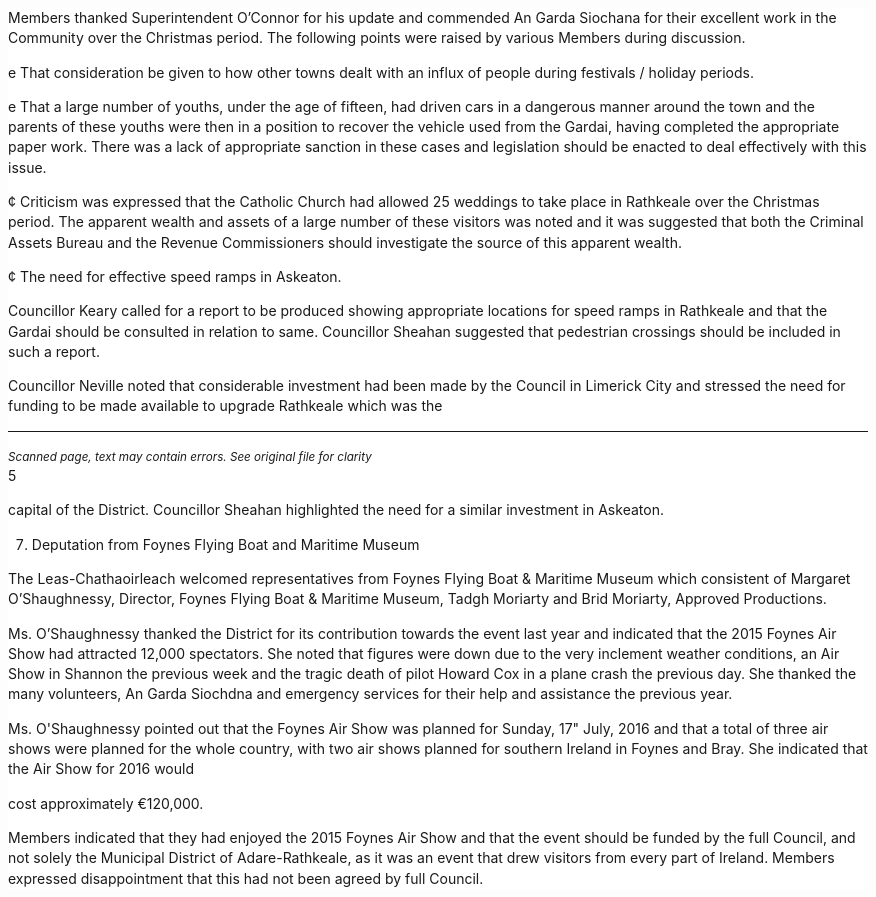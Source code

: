 Members thanked Superintendent O’Connor for his update and commended An Garda Siochana
for their excellent work in the Community over the Christmas period. The following points were
raised by various Members during discussion.

e That consideration be given to how other towns dealt with an influx of people during
festivals / holiday periods.

e That a large number of youths, under the age of fifteen, had driven cars in a dangerous
manner around the town and the parents of these youths were then in a position to
recover the vehicle used from the Gardai, having completed the appropriate paper work.
There was a lack of appropriate sanction in these cases and legislation should be enacted
to deal effectively with this issue.

¢ Criticism was expressed that the Catholic Church had allowed 25 weddings to take place in
Rathkeale over the Christmas period. The apparent wealth and assets of a large number of
these visitors was noted and it was suggested that both the Criminal Assets Bureau and the
Revenue Commissioners should investigate the source of this apparent wealth.

¢ The need for effective speed ramps in Askeaton.

Councillor Keary called for a report to be produced showing appropriate locations for speed ramps
in Rathkeale and that the Gardai should be consulted in relation to same. Councillor Sheahan
suggested that pedestrian crossings should be included in such a report.

Councillor Neville noted that considerable investment had been made by the Council in Limerick
City and stressed the need for funding to be made available to upgrade Rathkeale which was the


---
*<small>Scanned page, text may contain errors. See original file for clarity</small>*  
5

capital of the District. Councillor Sheahan highlighted the need for a similar investment in
Askeaton.

7. Deputation from Foynes Flying Boat and Maritime Museum

The Leas-Chathaoirleach welcomed representatives from Foynes Flying Boat & Maritime Museum
which consistent of Margaret O’Shaughnessy, Director, Foynes Flying Boat & Maritime Museum,
Tadgh Moriarty and Brid Moriarty, Approved Productions.

Ms. O’Shaughnessy thanked the District for its contribution towards the event last year and
indicated that the 2015 Foynes Air Show had attracted 12,000 spectators. She noted that figures
were down due to the very inclement weather conditions, an Air Show in Shannon the previous
week and the tragic death of pilot Howard Cox in a plane crash the previous day. She thanked the
many volunteers, An Garda Siochdna and emergency services for their help and assistance the
previous year.

Ms. O'Shaughnessy pointed out that the Foynes Air Show was planned for Sunday, 17" July, 2016
and that a total of three air shows were planned for the whole country, with two air shows
planned for southern Ireland in Foynes and Bray. She indicated that the Air Show for 2016 would

cost approximately €120,000.

Members indicated that they had enjoyed the 2015 Foynes Air Show and that the event should be
funded by the full Council, and not solely the Municipal District of Adare-Rathkeale, as it was an
event that drew visitors from every part of Ireland. Members expressed disappointment that this
had not been agreed by full Council.
